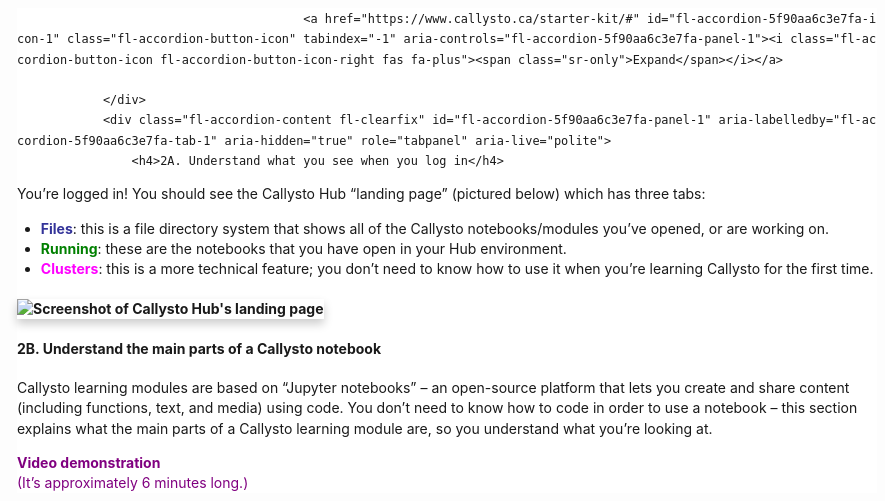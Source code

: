 											<a href="https://www.callysto.ca/starter-kit/#" id="fl-accordion-5f90aa6c3e7fa-icon-1" class="fl-accordion-button-icon" tabindex="-1" aria-controls="fl-accordion-5f90aa6c3e7fa-panel-1"><i class="fl-accordion-button-icon fl-accordion-button-icon-right fas fa-plus"><span class="sr-only">Expand</span></i></a>
					
				</div>
				<div class="fl-accordion-content fl-clearfix" id="fl-accordion-5f90aa6c3e7fa-panel-1" aria-labelledby="fl-accordion-5f90aa6c3e7fa-tab-1" aria-hidden="true" role="tabpanel" aria-live="polite">
					<h4>2A. Understand what you see when you log in</h4>
<p>You’re logged in! You should see the Callysto Hub “landing page” (pictured below) which has three tabs:</p>
<ul>
<li><span style="color: #333399;"><strong>Files</strong></span>: this is a file directory system that shows all of the Callysto notebooks/modules you’ve opened, or are working on.</li>
<li><span style="color: #008000;"><strong>Running</strong></span>: these are the notebooks that you have open in your Hub environment.</li>
<li><span style="color: #ff00ff;"><strong>Clusters</strong></span>: this is a more technical feature; you don’t need to know how to use it when you’re learning Callysto for the first time.</li>
</ul>
<h4><img loading="lazy" decoding="async" class="aligncenter wp-image-315 size-large" style="box-shadow: 0px 5px 10px 0px rgba(0,0,0,0.2);" src="./Starter Kit – Callysto_files/Screen-Shot-2020-10-27-at-3.21.16-PM-1024x333.png" alt="Screenshot of Callysto Hub&#39;s landing page" width="1024" height="333" srcset="https://www.callysto.ca/wp-content/uploads/2020/10/Screen-Shot-2020-10-27-at-3.21.16-PM-1024x333.png 1024w, https://www.callysto.ca/wp-content/uploads/2020/10/Screen-Shot-2020-10-27-at-3.21.16-PM-300x98.png 300w, https://www.callysto.ca/wp-content/uploads/2020/10/Screen-Shot-2020-10-27-at-3.21.16-PM-768x250.png 768w, https://www.callysto.ca/wp-content/uploads/2020/10/Screen-Shot-2020-10-27-at-3.21.16-PM-1536x500.png 1536w, https://www.callysto.ca/wp-content/uploads/2020/10/Screen-Shot-2020-10-27-at-3.21.16-PM-2048x666.png 2048w" sizes="(max-width: 1024px) 100vw, 1024px"></h4>
<h4></h4>
<h4>2B. Understand the main parts of a Callysto notebook</h4>
<p>Callysto learning modules are based on “Jupyter notebooks” – an open-source platform that lets you create and share content (including functions, text, and media) using code. You don’t need to know how to code in order to use a notebook – this section explains what the main parts of a Callysto learning module are, so you understand what you’re looking at.</p>
<p><span style="color: #800080;"><strong>Video demonstration</strong></span><br>
<span style="color: #800080;">(It’s approximately 6 minutes long.)</span></p>